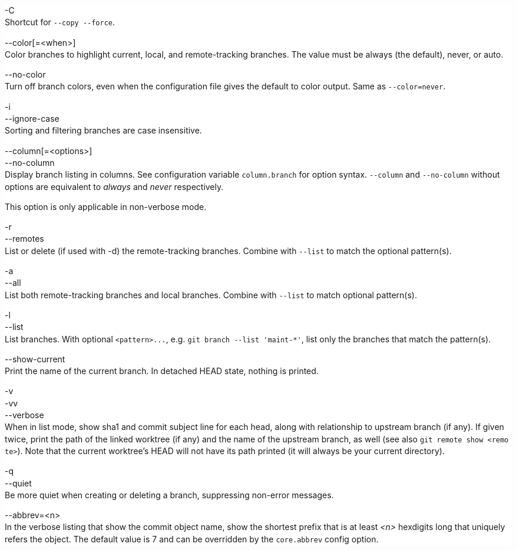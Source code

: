 -C  
Shortcut for `--copy --force`.

--color\[=&lt;when&gt;\]  
Color branches to highlight current, local, and remote-tracking branches. The value must be always (the default), never, or auto.

--no-color  
Turn off branch colors, even when the configuration file gives the default to color output. Same as `--color=never`.

-i  
--ignore-case  
Sorting and filtering branches are case insensitive.

--column\[=&lt;options&gt;\]  
--no-column  
Display branch listing in columns. See configuration variable `column.branch` for option syntax. `--column` and `--no-column` without options are equivalent to _always_ and _never_ respectively.

This option is only applicable in non-verbose mode.

-r  
--remotes  
List or delete (if used with -d) the remote-tracking branches. Combine with `--list` to match the optional pattern(s).

-a  
--all  
List both remote-tracking branches and local branches. Combine with `--list` to match optional pattern(s).

-l  
--list  
List branches. With optional `<pattern>...`, e.g. `git branch --list 'maint-*'`, list only the branches that match the pattern(s).

--show-current  
Print the name of the current branch. In detached HEAD state, nothing is printed.

-v  
-vv  
--verbose  
When in list mode, show sha1 and commit subject line for each head, along with relationship to upstream branch (if any). If given twice, print the path of the linked worktree (if any) and the name of the upstream branch, as well (see also `git remote show <remote>`). Note that the current worktree’s HEAD will not have its path printed (it will always be your current directory).

-q  
--quiet  
Be more quiet when creating or deleting a branch, suppressing non-error messages.

--abbrev=&lt;n&gt;  
In the verbose listing that show the commit object name, show the shortest prefix that is at least _&lt;n&gt;_ hexdigits long that uniquely refers the object. The default value is 7 and can be overridden by the `core.abbrev` config option.
